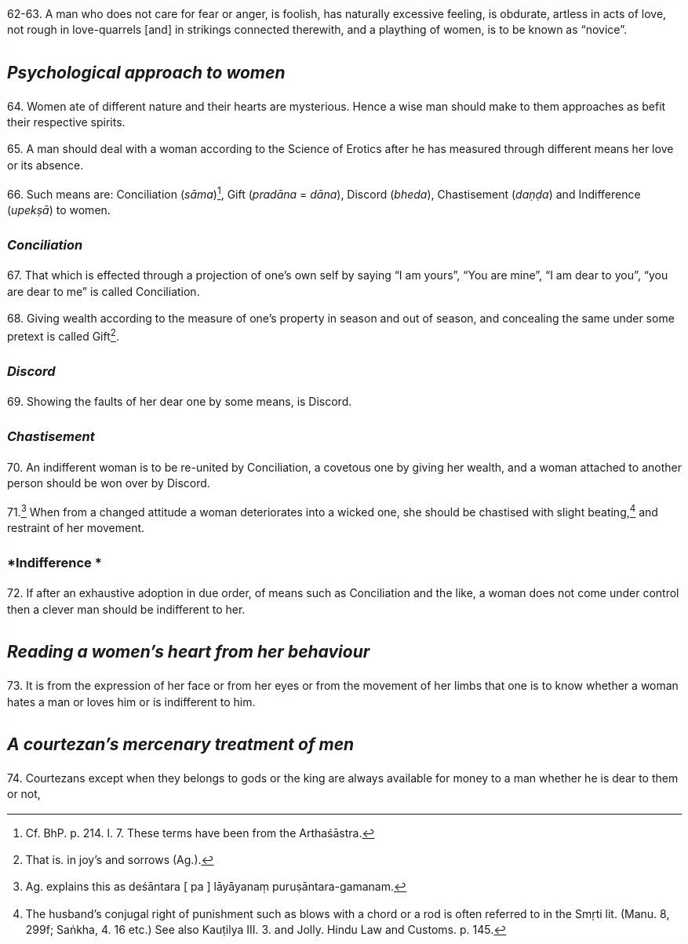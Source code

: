 62-63. A man who does not care for fear or anger, is foolish, has naturally excessive feeling, is obdurate, artless in acts of love, not rough in love-quarrels [and] in strikings connected therewith, and a plaything of women, is to be known as “novice”.

## *Psychological approach to women*

64\. Women ate of different nature and their hearts are mysterious. Hence a wise man should make to them approaches as befit their respective spirits.

65\. A man should deal with a woman according to the Science of Erotics after he has measured through different means her love or its absence.

66\. Such means are: Conciliation (*sāma*)[^40], Gift (*pradāna* = *dāna*), Discord (*bheda*), Chastisement (*daṇḍa*) and Indifference (*upekṣā*) to women.


[^40]:  Cf. BhP. p. 214. l. 7. These terms have been from the Arthaśāstra.

### *Conciliation*

67\. That which is effected through a projection of one’s own self by saying “I am yours”, “You are mine”, “I am dear to you”, “you are dear to me” is called Conciliation.

68\. Giving wealth according to the measure of one’s property in season and out of season, and concealing the same under some pretext is called Gift[^41].


[^41]:  That is. in joy’s and sorrows (Ag.).

### *Discord*

69\. Showing the faults of her dear one by some means, is Discord.

### *Chastisement*

70\. An indifferent woman is to be re-united by Conciliation, a covetous one by giving her wealth, and a woman attached to another person should be won over by Discord.

71.[^42] When from a changed attitude a woman deteriorates into a wicked one, she should be chastised with slight beating,[^43] and restraint of her movement.


[^43]:  The husband’s conjugal right of punishment such as blows with a chord or a rod is often referred to in the Smṛti lit. (Manu. 8, 299f; Saṅkha, 4. 16 etc.) See also Kauṭilya III. 3. and Jolly. Hindu Law and Customs. p. 145.


[^42]:  Ag. explains this as deśāntara [ pa ] lāyāyanaṃ puruṣāntara-gamanam.

### *Indifference *

72\. If after an exhaustive adoption in due order, of means such as Conciliation and the like, a woman does not come under control then a clever man should be indifferent to her.

## *Reading a women’s heart from her behaviour*

73\. It is from the expression of her face or from her eyes or from the movement of her limbs that one is to know whether a woman hates a man or loves him or is indifferent to him.

## *A courtezan’s mercenary treatment of men*

74\. Courtezans except when they belongs to gods or the king are always available for money to a man whether he is dear to them or not,


[^mg3]:  This etymology is sensible. For veśa (residence of courtezans) is connected with veśyā (woman who is available for all the members of the tribe or the settlement).
[^mg2]:  These are generally considered to be sixty-four in number. See Vātsyāyana. KS. I. 3. 34. But the Jains have their number as seventy-two (See Amulya Chandra Sen, “Social Life in Jain Literature,” Calcutta, 1933. pp. 12-15).
[^mg1]:  See BhP. p. 106, 1-10.
[^mg6]:  Another name for vaiśika (Expert Gallant) seems to be viṭa. See KS. 1.4. 16; SD. 80 and also XXXV. 74.
[^mg5]:  The word kalā is usually synonymous with śilpa. For the most of the sixty-four items included by Vātsyāyana (l.c.) are nothing but crafts. But when the two words are used together in a sentence, śilpa may be taken in the sense of ‘craft’ only.
[^mg4]:  This etymology is sensible. For veśa (residence of courtezans) is connected with veśyā (woman who is available for all the members of the tribe or the settlement).
[^mg7]:  See BhP. p, 106, 1.2-9.
[^mg11]:  Cf. KS. V. 4. 23.
[^mg10]:  A nun of the heretical sects like the Buddhists. See note 4 below.
[^mg9]:  Cf. DR. II. 29; SD. 157 separate the words kāru and śilpin.
[^mg8]:  Ag. explains raṅgopajīv?tnī as rajakastrī.
[^mg12]:  Cf. BhP. p.94 (1.9-10).
[^mg13]:  Cf. KS. I. 5. 28; SD. 158.
[^14]:  Cf. KS. I. 5 28, BhP. p. 94, l. 4-13.
[^15]:  Cf. KS. I. 5. 28, BhP. p. 94, l. 11-13.
[^16]:  Cf. BhP. p. 94, l. 14-15.
[^17]:  See Ag.
[^18]:  See BhP. p. 115, l. 2-8.
[^19]:  BhP. p. 116, l. 4-5, 13, 6, also 7-12, 14-19.
[^21]:  See Ag.
[^20]:  See Ag.
[^22]:  Cf. BhP. p. 117, l. 8-11.
[^24]:  Cf. BhP. p. 102, l. 1-5.
[^23]:  A woman who has proper age and health.
[^25]:  Cf. BhP. p. 102, l. 6-9.
[^26]:  Cf. BhP. p. 102, l. 10-13.
[^27]:  Cf. BhP. p. 103, l. 10.
[^28]:  Cf. BhP. p. 103, l. 11-16.
[^29]:  Cf. BhP. p. 104, l. 2-11.
[^30]:  Cf. BhP. p. 104, l. 13-14.
[^32]:  Cf. BhP. 105, l. 1-6.
[^31]:  Through over-indulgence in sexual acts is it may come even after the first or the second stage.
[^33]:  Cf. BhP. p. 104, l. 2-6.
[^34]:  Cf. BhP. p. 104, l. 13-18.
[^35]:  Cf. BhP. p. 105, l. 1-4.
[^36]:  Cf. BhP. p. 105, l. 8-10.
[^37]:  Cf. BhP. 91, l. 20ff.
[^38]:  Cf. DR. II. 3-6a, BhP. p. 92. l, 2-3.
[^39]:  K, reads this as follows: “sarvārtha madhyastho bhāvagrahaṇaṃ karoti nāriṇām | kiñciddoṣaṃ dṛṣṭā virajyate madhyamo'yamiti ||”